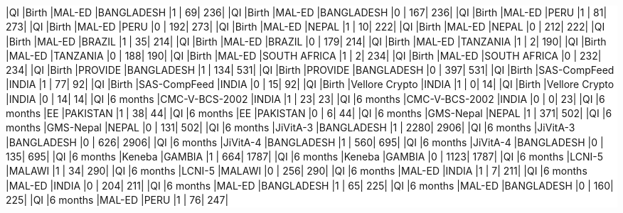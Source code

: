 |QI      |Birth     |MAL-ED         |BANGLADESH   |1         |     69|   236|
|QI      |Birth     |MAL-ED         |BANGLADESH   |0         |    167|   236|
|QI      |Birth     |MAL-ED         |PERU         |1         |     81|   273|
|QI      |Birth     |MAL-ED         |PERU         |0         |    192|   273|
|QI      |Birth     |MAL-ED         |NEPAL        |1         |     10|   222|
|QI      |Birth     |MAL-ED         |NEPAL        |0         |    212|   222|
|QI      |Birth     |MAL-ED         |BRAZIL       |1         |     35|   214|
|QI      |Birth     |MAL-ED         |BRAZIL       |0         |    179|   214|
|QI      |Birth     |MAL-ED         |TANZANIA     |1         |      2|   190|
|QI      |Birth     |MAL-ED         |TANZANIA     |0         |    188|   190|
|QI      |Birth     |MAL-ED         |SOUTH AFRICA |1         |      2|   234|
|QI      |Birth     |MAL-ED         |SOUTH AFRICA |0         |    232|   234|
|QI      |Birth     |PROVIDE        |BANGLADESH   |1         |    134|   531|
|QI      |Birth     |PROVIDE        |BANGLADESH   |0         |    397|   531|
|QI      |Birth     |SAS-CompFeed   |INDIA        |1         |     77|    92|
|QI      |Birth     |SAS-CompFeed   |INDIA        |0         |     15|    92|
|QI      |Birth     |Vellore Crypto |INDIA        |1         |      0|    14|
|QI      |Birth     |Vellore Crypto |INDIA        |0         |     14|    14|
|QI      |6 months  |CMC-V-BCS-2002 |INDIA        |1         |     23|    23|
|QI      |6 months  |CMC-V-BCS-2002 |INDIA        |0         |      0|    23|
|QI      |6 months  |EE             |PAKISTAN     |1         |     38|    44|
|QI      |6 months  |EE             |PAKISTAN     |0         |      6|    44|
|QI      |6 months  |GMS-Nepal      |NEPAL        |1         |    371|   502|
|QI      |6 months  |GMS-Nepal      |NEPAL        |0         |    131|   502|
|QI      |6 months  |JiVitA-3       |BANGLADESH   |1         |   2280|  2906|
|QI      |6 months  |JiVitA-3       |BANGLADESH   |0         |    626|  2906|
|QI      |6 months  |JiVitA-4       |BANGLADESH   |1         |    560|   695|
|QI      |6 months  |JiVitA-4       |BANGLADESH   |0         |    135|   695|
|QI      |6 months  |Keneba         |GAMBIA       |1         |    664|  1787|
|QI      |6 months  |Keneba         |GAMBIA       |0         |   1123|  1787|
|QI      |6 months  |LCNI-5         |MALAWI       |1         |     34|   290|
|QI      |6 months  |LCNI-5         |MALAWI       |0         |    256|   290|
|QI      |6 months  |MAL-ED         |INDIA        |1         |      7|   211|
|QI      |6 months  |MAL-ED         |INDIA        |0         |    204|   211|
|QI      |6 months  |MAL-ED         |BANGLADESH   |1         |     65|   225|
|QI      |6 months  |MAL-ED         |BANGLADESH   |0         |    160|   225|
|QI      |6 months  |MAL-ED         |PERU         |1         |     76|   247|